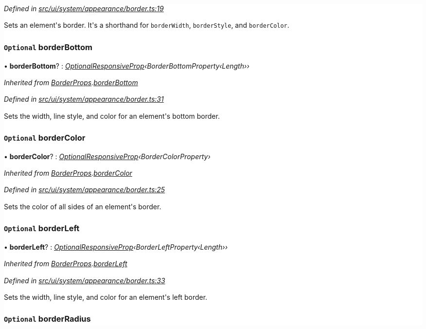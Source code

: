 _Defined in
[src/ui/system/appearance/border.ts:19](https://github.com/airtable/blocks/blob/@airtable/blocks@0.0.35/packages/sdk/src/ui/system/appearance/border.ts#L19)_

Sets an element's border. It's a shorthand for `borderWidth`, `borderStyle`, and `borderColor`.

### `Optional` borderBottom

• **borderBottom**? :
_[OptionalResponsiveProp](_airtable_blocks_ui_system__responsive_props.md#optionalresponsiveprop)‹BorderBottomProperty‹Length››_

_Inherited from
[BorderProps](_airtable_blocks_ui_system__appearance.md#borderprops).[borderBottom](_airtable_blocks_ui_system__appearance.md#optional-borderbottom)_

_Defined in
[src/ui/system/appearance/border.ts:31](https://github.com/airtable/blocks/blob/@airtable/blocks@0.0.35/packages/sdk/src/ui/system/appearance/border.ts#L31)_

Sets the width, line style, and color for an element's bottom border.

### `Optional` borderColor

• **borderColor**? :
_[OptionalResponsiveProp](_airtable_blocks_ui_system__responsive_props.md#optionalresponsiveprop)‹BorderColorProperty›_

_Inherited from
[BorderProps](_airtable_blocks_ui_system__appearance.md#borderprops).[borderColor](_airtable_blocks_ui_system__appearance.md#optional-bordercolor)_

_Defined in
[src/ui/system/appearance/border.ts:25](https://github.com/airtable/blocks/blob/@airtable/blocks@0.0.35/packages/sdk/src/ui/system/appearance/border.ts#L25)_

Sets the color of all sides of an element's border.

### `Optional` borderLeft

• **borderLeft**? :
_[OptionalResponsiveProp](_airtable_blocks_ui_system__responsive_props.md#optionalresponsiveprop)‹BorderLeftProperty‹Length››_

_Inherited from
[BorderProps](_airtable_blocks_ui_system__appearance.md#borderprops).[borderLeft](_airtable_blocks_ui_system__appearance.md#optional-borderleft)_

_Defined in
[src/ui/system/appearance/border.ts:33](https://github.com/airtable/blocks/blob/@airtable/blocks@0.0.35/packages/sdk/src/ui/system/appearance/border.ts#L33)_

Sets the width, line style, and color for an element's left border.

### `Optional` borderRadius
